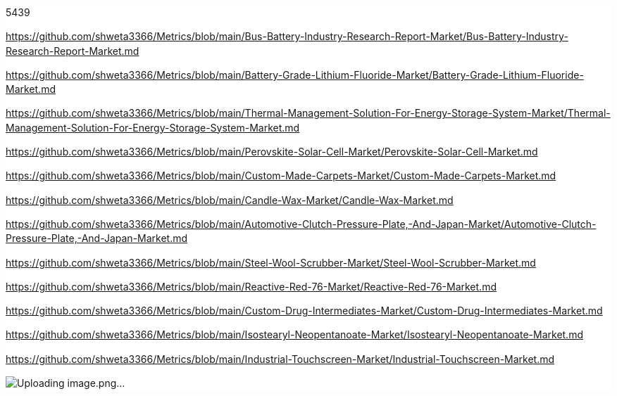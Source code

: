 5439</p><p><a href="https://github.com/shweta3366/Metrics/blob/main/Bus-Battery-Industry-Research-Report-Market/Bus-Battery-Industry-Research-Report-Market.md">https://github.com/shweta3366/Metrics/blob/main/Bus-Battery-Industry-Research-Report-Market/Bus-Battery-Industry-Research-Report-Market.md</a></p><p><a href="https://github.com/shweta3366/Metrics/blob/main/Battery-Grade-Lithium-Fluoride-Market/Battery-Grade-Lithium-Fluoride-Market.md">https://github.com/shweta3366/Metrics/blob/main/Battery-Grade-Lithium-Fluoride-Market/Battery-Grade-Lithium-Fluoride-Market.md</a></p><p><a href="https://github.com/shweta3366/Metrics/blob/main/Thermal-Management-Solution-For-Energy-Storage-System-Market/Thermal-Management-Solution-For-Energy-Storage-System-Market.md">https://github.com/shweta3366/Metrics/blob/main/Thermal-Management-Solution-For-Energy-Storage-System-Market/Thermal-Management-Solution-For-Energy-Storage-System-Market.md</a></p><p><a href="https://github.com/shweta3366/Metrics/blob/main/Perovskite-Solar-Cell-Market/Perovskite-Solar-Cell-Market.md">https://github.com/shweta3366/Metrics/blob/main/Perovskite-Solar-Cell-Market/Perovskite-Solar-Cell-Market.md</a></p><p><a href="https://github.com/shweta3366/Metrics/blob/main/Custom-Made-Carpets-Market/Custom-Made-Carpets-Market.md">https://github.com/shweta3366/Metrics/blob/main/Custom-Made-Carpets-Market/Custom-Made-Carpets-Market.md</a></p><p><a href="https://github.com/shweta3366/Metrics/blob/main/Candle-Wax-Market/Candle-Wax-Market.md">https://github.com/shweta3366/Metrics/blob/main/Candle-Wax-Market/Candle-Wax-Market.md</a></p><p><a href="https://github.com/shweta3366/Metrics/blob/main/Automotive-Clutch-Pressure-Plate,-And-Japan-Market/Automotive-Clutch-Pressure-Plate,-And-Japan-Market.md">https://github.com/shweta3366/Metrics/blob/main/Automotive-Clutch-Pressure-Plate,-And-Japan-Market/Automotive-Clutch-Pressure-Plate,-And-Japan-Market.md</a></p><p><a href="https://github.com/shweta3366/Metrics/blob/main/Steel-Wool-Scrubber-Market/Steel-Wool-Scrubber-Market.md">https://github.com/shweta3366/Metrics/blob/main/Steel-Wool-Scrubber-Market/Steel-Wool-Scrubber-Market.md</a></p><p><a href="https://github.com/shweta3366/Metrics/blob/main/Reactive-Red-76-Market/Reactive-Red-76-Market.md">https://github.com/shweta3366/Metrics/blob/main/Reactive-Red-76-Market/Reactive-Red-76-Market.md</a></p><p><a href="https://github.com/shweta3366/Metrics/blob/main/Custom-Drug-Intermediates-Market/Custom-Drug-Intermediates-Market.md">https://github.com/shweta3366/Metrics/blob/main/Custom-Drug-Intermediates-Market/Custom-Drug-Intermediates-Market.md</a></p><p><a href="https://github.com/shweta3366/Metrics/blob/main/Isostearyl-Neopentanoate-Market/Isostearyl-Neopentanoate-Market.md">https://github.com/shweta3366/Metrics/blob/main/Isostearyl-Neopentanoate-Market/Isostearyl-Neopentanoate-Market.md</a></p><p><a href="https://github.com/shweta3366/Metrics/blob/main/Industrial-Touchscreen-Market/Industrial-Touchscreen-Market.md">https://github.com/shweta3366/Metrics/blob/main/Industrial-Touchscreen-Market/Industrial-Touchscreen-Market.md</a></p>
![Uploading image.png…]()
